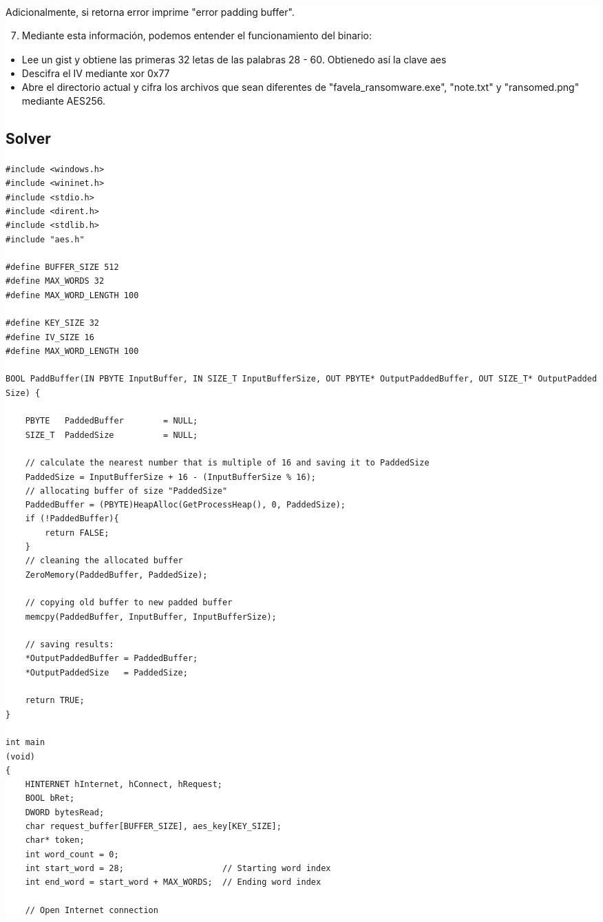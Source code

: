 Adicionalmente, si retorna error imprime "error padding buffer".

7) Mediante esta información, podemos entender el funcionamiento del binario:
- Lee un gist y obtiene las primeras 32 letas de las palabras 28 - 60. Obtienedo así la clave aes
- Descifra el IV mediante xor 0x77
- Abre el directorio actual y cifra los archivos que sean diferentes de "favela_ransomware.exe", "note.txt" y "ransomed.png" mediante AES256.

## Solver
```
#include <windows.h>
#include <wininet.h>
#include <stdio.h>
#include <dirent.h>
#include <stdlib.h>
#include "aes.h"

#define BUFFER_SIZE 512
#define MAX_WORDS 32
#define MAX_WORD_LENGTH 100

#define KEY_SIZE 32
#define IV_SIZE 16
#define MAX_WORD_LENGTH 100

BOOL PaddBuffer(IN PBYTE InputBuffer, IN SIZE_T InputBufferSize, OUT PBYTE* OutputPaddedBuffer, OUT SIZE_T* OutputPaddedSize) {

	PBYTE	PaddedBuffer        = NULL;
	SIZE_T	PaddedSize          = NULL;

	// calculate the nearest number that is multiple of 16 and saving it to PaddedSize
	PaddedSize = InputBufferSize + 16 - (InputBufferSize % 16);
	// allocating buffer of size "PaddedSize"
	PaddedBuffer = (PBYTE)HeapAlloc(GetProcessHeap(), 0, PaddedSize);
	if (!PaddedBuffer){
		return FALSE;
	}
	// cleaning the allocated buffer
	ZeroMemory(PaddedBuffer, PaddedSize);

	// copying old buffer to new padded buffer
	memcpy(PaddedBuffer, InputBuffer, InputBufferSize);
	
    // saving results:
	*OutputPaddedBuffer = PaddedBuffer;
	*OutputPaddedSize   = PaddedSize;

	return TRUE;
}

int main
(void)
{
    HINTERNET hInternet, hConnect, hRequest;
    BOOL bRet;
    DWORD bytesRead;
    char request_buffer[BUFFER_SIZE], aes_key[KEY_SIZE];
    char* token;
    int word_count = 0;
    int start_word = 28;                    // Starting word index
    int end_word = start_word + MAX_WORDS;  // Ending word index

    // Open Internet connection
```